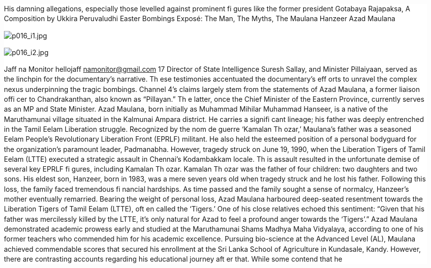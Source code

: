 His damning allegations, especially those 
levelled against prominent fi gures like the 
former president Gotabaya Rajapaksa, 
A Composition by 
Ukkira Peruvaludhi
Easter Bombings Exposé: 
The Man, The Myths, 
The Maulana
Hanzeer Azad Maulana

![p016_i1.jpg](images_out/005_bankruptcy_of_tnpfs_politics_wealth_propaganda_and/p016_i1.jpg)

![p016_i2.jpg](images_out/005_bankruptcy_of_tnpfs_politics_wealth_propaganda_and/p016_i2.jpg)

Jaff na Monitor
hellojaff namonitor@gmail.com
17
Director of State Intelligence Suresh Sallay, and Minister 
Pillaiyaan, served as the linchpin for the documentary’s 
narrative. Th ese testimonies accentuated the documentary’s 
eff orts to unravel the complex nexus underpinning the 
tragic bombings.
Channel 4’s claims largely stem from the statements of 
Azad Maulana, a former liaison offi  cer to Chandrakanthan, 
also known as “Pillayan.” Th e latter, once the Chief 
Minister of the Eastern Province, currently serves as an MP 
and State Minister.
Azad Maulana, born initially as Muhammad Mihilar 
Muhammad Hanseer, is a native of the Maruthamunai 
village situated in the Kalmunai Ampara district. He carries 
a signifi cant lineage; his father was deeply entrenched in 
the Tamil Eelam Liberation struggle. Recognized by the 
nom de guerre ‘Kamalan Th ozar,’ Maulana’s father was a 
seasoned Eelam People’s Revolutionary Liberation Front 
(EPRLF) militant. He also held the esteemed position of 
a personal bodyguard for the organization’s paramount 
leader, Padmanabha. However, tragedy struck on June 19, 
1990, when the Liberation Tigers of Tamil Eelam (LTTE) 
executed a strategic assault in Chennai’s Kodambakkam 
locale. Th is assault resulted in the unfortunate demise of 
several key EPRLF fi gures, including Kamalan Th ozar.
Kamalan Th ozar was the father of four children: two 
daughters and two sons. His eldest son, Hanzeer, born 
in 1983, was a mere seven years old when tragedy struck 
and he lost his father. Following this loss, the family faced 
tremendous fi nancial hardships. As time passed and the 
family sought a sense of normalcy, Hanzeer’s mother 
eventually remarried.
Bearing the weight of personal loss, Azad Maulana 
harboured deep-seated resentment towards the Liberation 
Tigers of Tamil Eelam (LTTE), oft en called the ‘Tigers.’ 
One of his close relatives echoed this sentiment: “Given 
that his father was mercilessly killed by the LTTE, it’s only 
natural for Azad to feel a profound anger towards the 
‘Tigers’.”
Azad Maulana demonstrated academic prowess early 
and studied at the Maruthamunai Shams Madhya Maha 
Vidyalaya, according to one of his former teachers who 
commended him for his academic excellence. Pursuing 
bio-science at the Advanced Level (AL), Maulana achieved 
commendable scores that secured his enrollment at the 
Sri Lanka School of Agriculture in Kundasale, Kandy. 
However, there are contrasting accounts regarding his 
educational journey aft er that. While some contend that he 